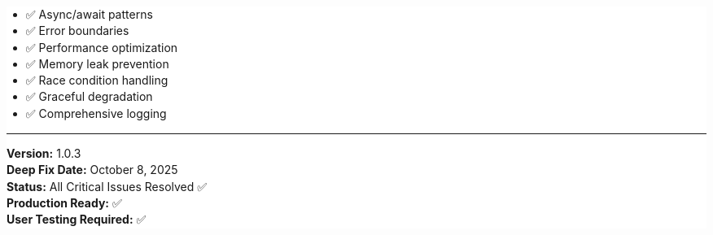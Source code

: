 -   ✅ Async/await patterns
-   ✅ Error boundaries
-   ✅ Performance optimization
-   ✅ Memory leak prevention
-   ✅ Race condition handling
-   ✅ Graceful degradation
-   ✅ Comprehensive logging

---

**Version:** 1.0.3  
**Deep Fix Date:** October 8, 2025  
**Status:** All Critical Issues Resolved ✅  
**Production Ready:** ✅  
**User Testing Required:** ✅
